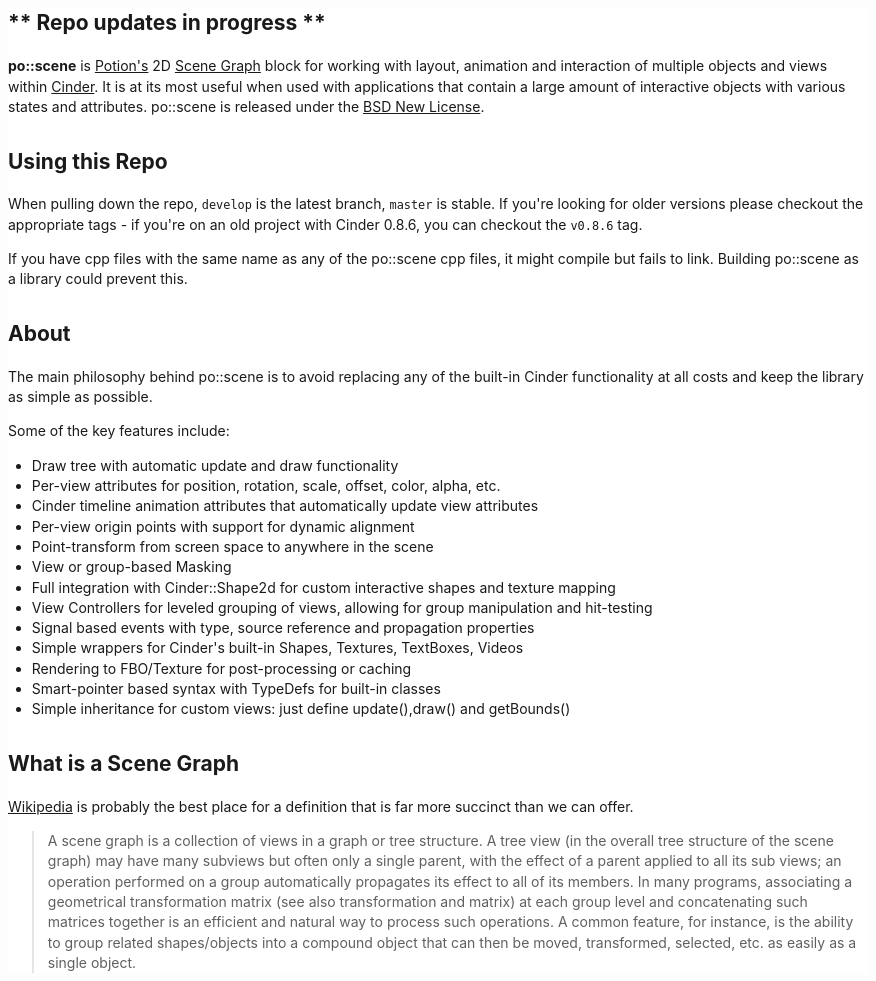 [//]: !["po::Scene"](images/logo.jpg)

## ** Repo updates in progress **

**po::scene** is [Potion's](http://www.potiondesign.com) 2D [Scene Graph](#scenegraph) block for working with layout, animation and interaction of multiple objects and views within [Cinder](http://libcinder.org). It is at its most useful when used with applications that contain a large amount of interactive objects with various states and attributes. po::scene is released under the [BSD New License](./LICENSE).


## Using this Repo
When pulling down the repo, `develop` is the latest branch, `master` is stable. If you're looking for older versions please checkout the appropriate tags - if you're on an old project with Cinder 0.8.6, you can checkout the `v0.8.6` tag.

If you have cpp files with the same name as any of the po::scene cpp files, it might compile but fails to link. Building po::scene as a library could prevent this. 

## About
The main philosophy behind po::scene is to avoid replacing any of the built-in Cinder functionality at all costs and keep the library as simple as possible.

Some of the key features include:

+ Draw tree with automatic update and draw functionality
+ Per-view attributes for position, rotation, scale, offset, color, alpha, etc.
+ Cinder timeline animation attributes that automatically update view attributes
+ Per-view origin points with support for dynamic alignment
+ Point-transform from screen space to anywhere in the scene
+ View or group-based Masking
+ Full integration with Cinder::Shape2d for custom interactive shapes and texture mapping
+ View Controllers for leveled grouping of views, allowing for group manipulation and hit-testing
+ Signal based events with type, source reference and propagation properties
+ Simple wrappers for Cinder's built-in Shapes, Textures, TextBoxes, Videos
+ Rendering to FBO/Texture for post-processing or caching
+ Smart-pointer based syntax with TypeDefs for built-in classes
+ Simple inheritance for custom views: just define update(),draw() and getBounds()

<a name="scenegraph"></a>
## What is a Scene Graph

[Wikipedia](http://en.wikipedia.org/wiki/Scene_graph) is probably the best place for a definition that is far more succinct than we can offer.

> A scene graph is a collection of views in a graph or tree structure. A tree view (in the overall tree structure of the scene graph) may have many subviews but often only a single parent, with the effect of a parent applied to all its sub views; an operation performed on a group automatically propagates its effect to all of its members. In many programs, associating a geometrical transformation matrix (see also transformation and matrix) at each group level and concatenating such matrices together is an efficient and natural way to process such operations. A common feature, for instance, is the ability to group related shapes/objects into a compound object that can then be moved, transformed, selected, etc. as easily as a single object.
 